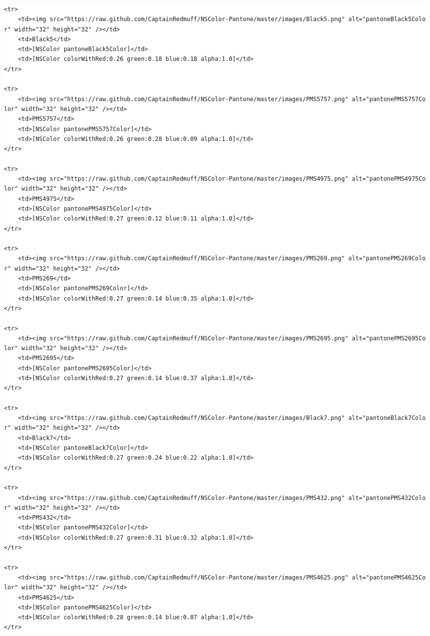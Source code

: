 	<tr>
		<td><img src="https://raw.github.com/CaptainRedmuff/NSColor-Pantone/master/images/Black5.png" alt="pantoneBlack5Color" width="32" height="32" /></td>
		<td>Black5</td>
		<td>[NSColor pantoneBlack5Color]</td>
		<td>[NSColor colorWithRed:0.26 green:0.18 blue:0.18 alpha:1.0]</td>
	</tr>

	<tr>
		<td><img src="https://raw.github.com/CaptainRedmuff/NSColor-Pantone/master/images/PMS5757.png" alt="pantonePMS5757Color" width="32" height="32" /></td>
		<td>PMS5757</td>
		<td>[NSColor pantonePMS5757Color]</td>
		<td>[NSColor colorWithRed:0.26 green:0.28 blue:0.09 alpha:1.0]</td>
	</tr>

	<tr>
		<td><img src="https://raw.github.com/CaptainRedmuff/NSColor-Pantone/master/images/PMS4975.png" alt="pantonePMS4975Color" width="32" height="32" /></td>
		<td>PMS4975</td>
		<td>[NSColor pantonePMS4975Color]</td>
		<td>[NSColor colorWithRed:0.27 green:0.12 blue:0.11 alpha:1.0]</td>
	</tr>

	<tr>
		<td><img src="https://raw.github.com/CaptainRedmuff/NSColor-Pantone/master/images/PMS269.png" alt="pantonePMS269Color" width="32" height="32" /></td>
		<td>PMS269</td>
		<td>[NSColor pantonePMS269Color]</td>
		<td>[NSColor colorWithRed:0.27 green:0.14 blue:0.35 alpha:1.0]</td>
	</tr>

	<tr>
		<td><img src="https://raw.github.com/CaptainRedmuff/NSColor-Pantone/master/images/PMS2695.png" alt="pantonePMS2695Color" width="32" height="32" /></td>
		<td>PMS2695</td>
		<td>[NSColor pantonePMS2695Color]</td>
		<td>[NSColor colorWithRed:0.27 green:0.14 blue:0.37 alpha:1.0]</td>
	</tr>

	<tr>
		<td><img src="https://raw.github.com/CaptainRedmuff/NSColor-Pantone/master/images/Black7.png" alt="pantoneBlack7Color" width="32" height="32" /></td>
		<td>Black7</td>
		<td>[NSColor pantoneBlack7Color]</td>
		<td>[NSColor colorWithRed:0.27 green:0.24 blue:0.22 alpha:1.0]</td>
	</tr>

	<tr>
		<td><img src="https://raw.github.com/CaptainRedmuff/NSColor-Pantone/master/images/PMS432.png" alt="pantonePMS432Color" width="32" height="32" /></td>
		<td>PMS432</td>
		<td>[NSColor pantonePMS432Color]</td>
		<td>[NSColor colorWithRed:0.27 green:0.31 blue:0.32 alpha:1.0]</td>
	</tr>

	<tr>
		<td><img src="https://raw.github.com/CaptainRedmuff/NSColor-Pantone/master/images/PMS4625.png" alt="pantonePMS4625Color" width="32" height="32" /></td>
		<td>PMS4625</td>
		<td>[NSColor pantonePMS4625Color]</td>
		<td>[NSColor colorWithRed:0.28 green:0.14 blue:0.07 alpha:1.0]</td>
	</tr>
